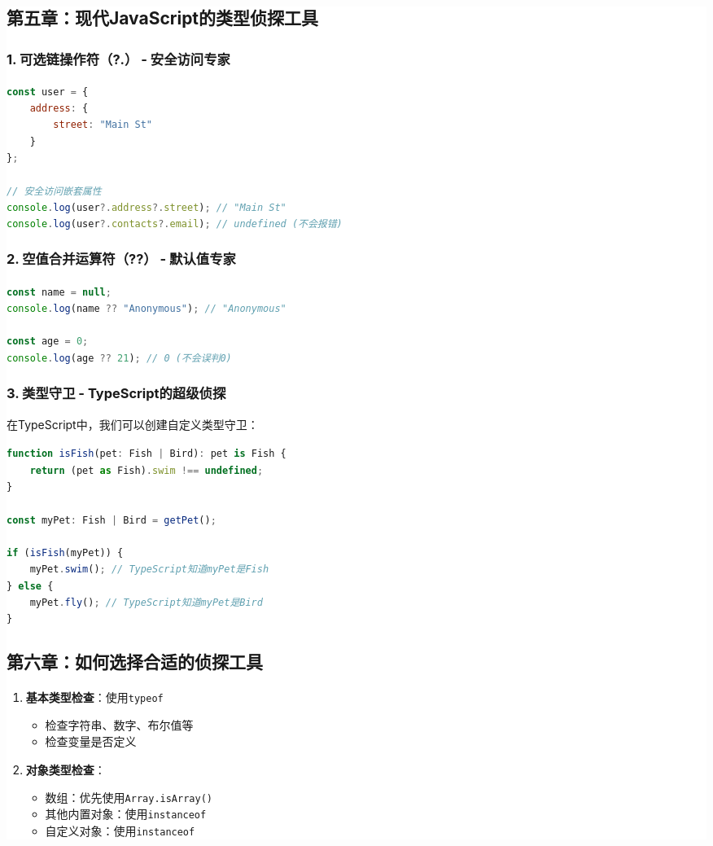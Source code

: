 ## 第五章：现代JavaScript的类型侦探工具

### 1. 可选链操作符（?.） - 安全访问专家

```javascript
const user = {
    address: {
        street: "Main St"
    }
};

// 安全访问嵌套属性
console.log(user?.address?.street); // "Main St"
console.log(user?.contacts?.email); // undefined (不会报错)
```

### 2. 空值合并运算符（??） - 默认值专家

```javascript
const name = null;
console.log(name ?? "Anonymous"); // "Anonymous"

const age = 0;
console.log(age ?? 21); // 0 (不会误判0)
```

### 3. 类型守卫 - TypeScript的超级侦探

在TypeScript中，我们可以创建自定义类型守卫：

```typescript
function isFish(pet: Fish | Bird): pet is Fish {
    return (pet as Fish).swim !== undefined;
}

const myPet: Fish | Bird = getPet();

if (isFish(myPet)) {
    myPet.swim(); // TypeScript知道myPet是Fish
} else {
    myPet.fly(); // TypeScript知道myPet是Bird
}
```

## 第六章：如何选择合适的侦探工具

1. **基本类型检查**：使用`typeof`
   - 检查字符串、数字、布尔值等
   - 检查变量是否定义

2. **对象类型检查**：
   - 数组：优先使用`Array.isArray()`
   - 其他内置对象：使用`instanceof`
   - 自定义对象：使用`instanceof`
